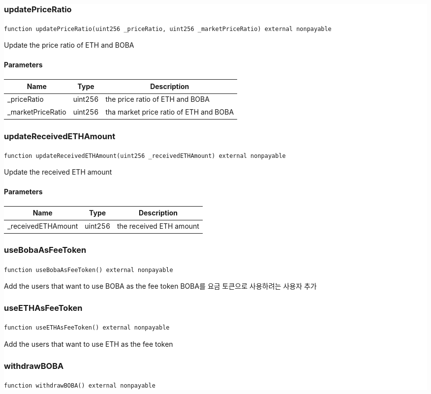 ### updatePriceRatio

```solidity
function updatePriceRatio(uint256 _priceRatio, uint256 _marketPriceRatio) external nonpayable
```

Update the price ratio of ETH and BOBA



#### Parameters

| Name | Type | Description |
|---|---|---|
| _priceRatio | uint256 | the price ratio of ETH and BOBA
| _marketPriceRatio | uint256 | tha market price ratio of ETH and BOBA

### updateReceivedETHAmount

```solidity
function updateReceivedETHAmount(uint256 _receivedETHAmount) external nonpayable
```

Update the received ETH amount



#### Parameters

| Name | Type | Description |
|---|---|---|
| _receivedETHAmount | uint256 | the received ETH amount

### useBobaAsFeeToken

```solidity
function useBobaAsFeeToken() external nonpayable
```

Add the users that want to use BOBA as the fee token BOBA를 요금 토큰으로 사용하려는 사용자 추가




### useETHAsFeeToken

```solidity
function useETHAsFeeToken() external nonpayable
```

Add the users that want to use ETH as the fee token




### withdrawBOBA

```solidity
function withdrawBOBA() external nonpayable
```
